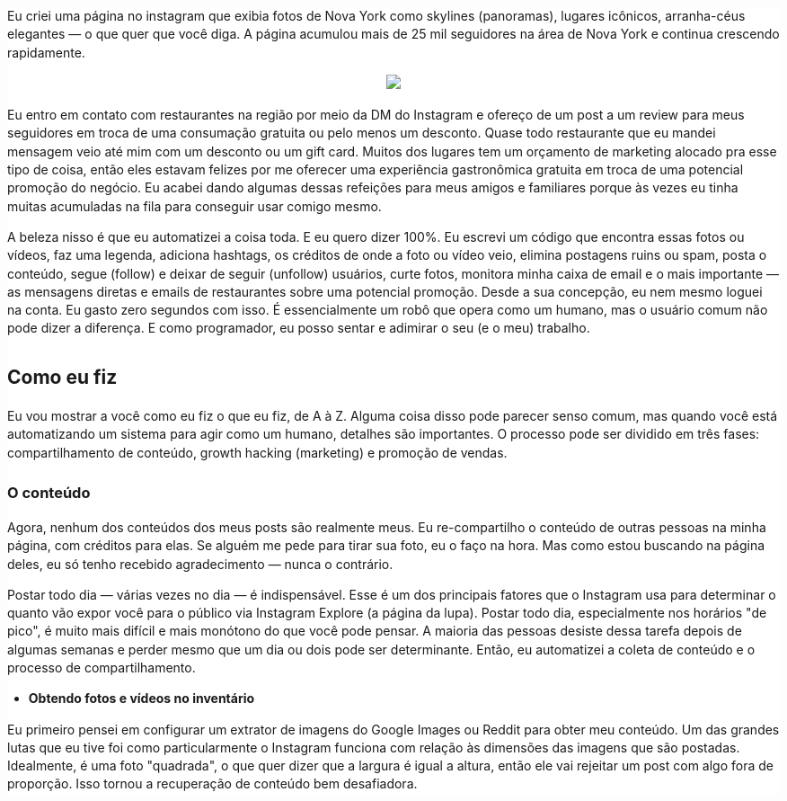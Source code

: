 Eu criei uma página no instagram que exibia fotos de Nova York  como skylines (panoramas), lugares icônicos, arranha-céus elegantes — o que quer que você diga. A página acumulou mais de 25 mil seguidores na área de Nova York e continua crescendo rapidamente.

<p align="center">
  <img width="40%" height="auto" src="/img/content/tecnologia/como-eu-consigo-comida-de-graca-em-nyc-usando-python-automacao-ia-e-instagram/instagram-page.png">
</p>

Eu entro em contato com restaurantes na região por meio da DM do Instagram e ofereço de um post a um review para meus seguidores em troca de uma consumação gratuita ou pelo menos um desconto. Quase todo restaurante que eu mandei mensagem veio até mim com um desconto ou um gift card. Muitos dos lugares tem um orçamento de marketing alocado pra esse tipo de coisa, então eles estavam felizes por me oferecer uma experiência gastronômica gratuita em troca de uma potencial promoção do negócio. Eu acabei dando algumas dessas refeições para meus amigos e familiares porque às vezes eu tinha muitas acumuladas na fila para conseguir usar comigo mesmo.

A beleza nisso é que eu automatizei a coisa toda. E eu quero dizer 100%. Eu escrevi um código que encontra essas fotos ou vídeos, faz uma legenda, adiciona hashtags, os créditos de onde a foto ou vídeo veio, elimina postagens ruins ou spam, posta o conteúdo, segue (follow) e deixar de seguir (unfollow) usuários, curte fotos, monitora minha caixa de email e o mais importante — as mensagens diretas e emails de restaurantes sobre uma potencial promoção. Desde a sua concepção, eu nem mesmo loguei na conta. Eu gasto zero segundos com isso. É essencialmente um robô que opera como um humano, mas o usuário comum não pode dizer a diferença. E como programador, eu posso sentar e adimirar o seu (e o meu) trabalho.

## **Como eu fiz**

Eu vou mostrar a você como eu fiz o que eu fiz, de A à Z. Alguma coisa disso pode parecer senso comum, mas quando você está automatizando um sistema para agir como um humano, detalhes são importantes. O processo pode ser dividido em três fases: compartilhamento de conteúdo, growth hacking (marketing) e promoção de vendas.

### **O conteúdo**

Agora, nenhum dos conteúdos dos meus posts são realmente meus. Eu re-compartilho o conteúdo de outras pessoas na minha página, com créditos para elas. Se alguém me pede para tirar sua foto, eu o faço na hora. Mas como estou buscando na página deles, eu só tenho recebido agradecimento — nunca o contrário.

Postar todo dia — várias vezes no dia — é indispensável. Esse é um dos principais fatores que o Instagram usa para determinar o quanto vão expor você para o público via Instagram Explore (a página da lupa). Postar todo dia, especialmente nos horários "de pico", é muito mais difícil e mais monótono do que você pode pensar. A maioria das pessoas desiste dessa tarefa depois de algumas semanas e perder mesmo que um dia ou dois pode ser determinante. Então, eu automatizei a coleta de conteúdo e o processo de compartilhamento.

- **Obtendo fotos e vídeos no inventário**

Eu primeiro pensei em configurar um extrator de imagens do Google Images ou Reddit para obter meu conteúdo. Um das grandes lutas que eu tive foi como particularmente o Instagram funciona com relação às dimensões das imagens que são postadas. Idealmente, é uma foto "quadrada", o que quer dizer que a largura é igual a altura, então ele vai rejeitar um post com algo fora de proporção. Isso tornou a recuperação de conteúdo bem desafiadora.

